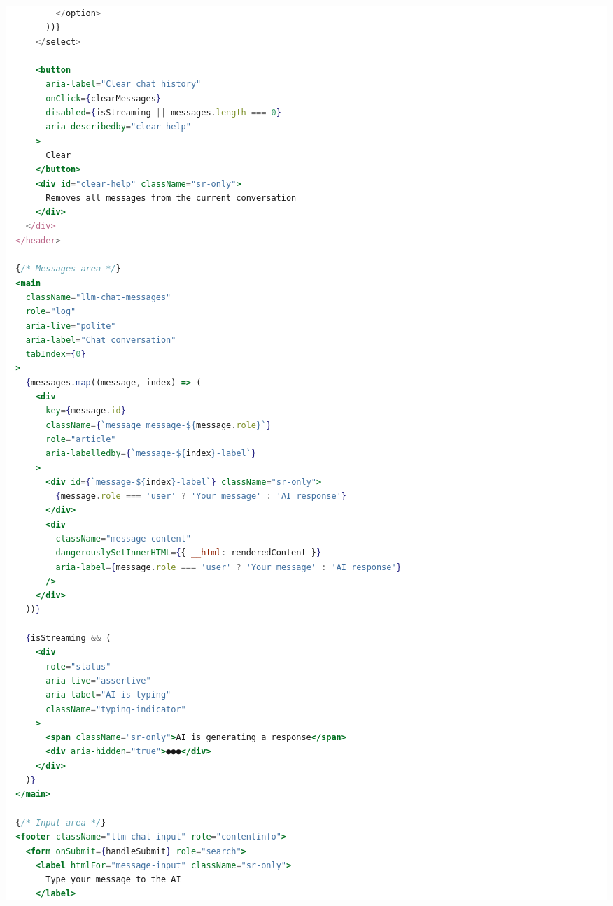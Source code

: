 ```jsx
          </option>
        ))}
      </select>

      <button
        aria-label="Clear chat history"
        onClick={clearMessages}
        disabled={isStreaming || messages.length === 0}
        aria-describedby="clear-help"
      >
        Clear
      </button>
      <div id="clear-help" className="sr-only">
        Removes all messages from the current conversation
      </div>
    </div>
  </header>

  {/* Messages area */}
  <main
    className="llm-chat-messages"
    role="log"
    aria-live="polite"
    aria-label="Chat conversation"
    tabIndex={0}
  >
    {messages.map((message, index) => (
      <div
        key={message.id}
        className={`message message-${message.role}`}
        role="article"
        aria-labelledby={`message-${index}-label`}
      >
        <div id={`message-${index}-label`} className="sr-only">
          {message.role === 'user' ? 'Your message' : 'AI response'}
        </div>
        <div
          className="message-content"
          dangerouslySetInnerHTML={{ __html: renderedContent }}
          aria-label={message.role === 'user' ? 'Your message' : 'AI response'}
        />
      </div>
    ))}
    
    {isStreaming && (
      <div
        role="status"
        aria-live="assertive"
        aria-label="AI is typing"
        className="typing-indicator"
      >
        <span className="sr-only">AI is generating a response</span>
        <div aria-hidden="true">●●●</div>
      </div>
    )}
  </main>

  {/* Input area */}
  <footer className="llm-chat-input" role="contentinfo">
    <form onSubmit={handleSubmit} role="search">
      <label htmlFor="message-input" className="sr-only">
        Type your message to the AI
      </label>
```